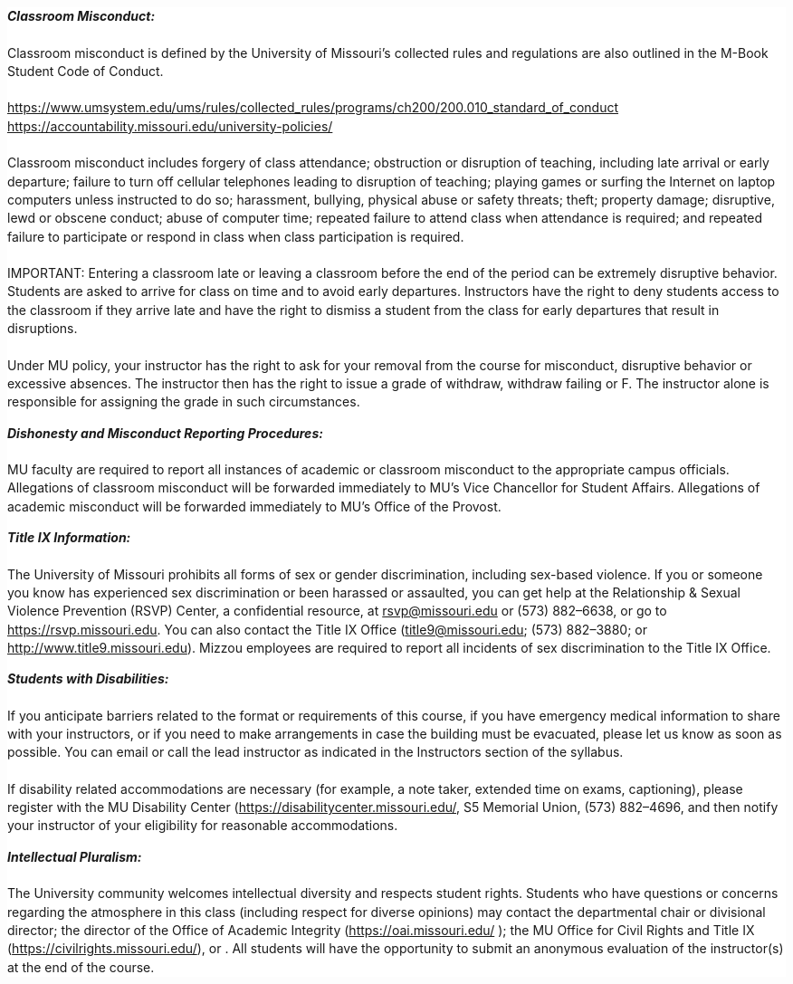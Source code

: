 <p><i><b>Classroom Misconduct:</b></i><br /><br />
Classroom misconduct is defined by the University of Missouri’s collected rules and regulations are also outlined in the M-Book Student Code of Conduct.<br /> <br /> <a href='https://www.umsystem.edu/ums/rules/collected_rules/programs/ch200/200.010_standard_of_conduct' target='_blank'>https://www.umsystem.edu/ums/rules/collected_rules/programs/ch200/200.010_standard_of_conduct</a><br /> <a href='https://accountability.missouri.edu/university-policies/' target='_blank'>https://accountability.missouri.edu/university-policies/</a><br /> <br /> Classroom misconduct includes forgery of class attendance; obstruction or disruption of teaching, including late arrival or early departure; failure to turn off cellular telephones leading to disruption of teaching; playing games or surfing the Internet on laptop computers unless instructed to do so; harassment, bullying, physical abuse or safety threats; theft; property damage; disruptive, lewd or obscene conduct; abuse of computer time; repeated failure to attend class when attendance is required; and repeated failure to participate or respond in class when class participation is required.<br /> <br /> IMPORTANT: Entering a classroom late or leaving a classroom before the end of the period can be extremely disruptive behavior. Students are asked to arrive for class on time and to avoid early departures. Instructors have the right to deny students access to the classroom if they arrive late and have the right to dismiss a student from the class for early departures that result in disruptions.<br /> <br /> Under MU policy, your instructor has the right to ask for your removal from the course for misconduct, disruptive behavior or excessive absences. The instructor then has the right to issue a grade of withdraw, withdraw failing or F. The instructor alone is responsible for assigning the grade in such circumstances.</p>

<p><i><b>Dishonesty and Misconduct Reporting Procedures:</b></i><br /><br />
MU faculty are required to report all instances of academic or classroom misconduct to the appropriate campus officials. Allegations of classroom misconduct will be forwarded immediately to MU’s Vice Chancellor for Student Affairs. Allegations of academic misconduct will be forwarded immediately to MU’s Office of the Provost.</p>

<p><i><b>Title IX Information:</b></i><br /><br />
The University of Missouri prohibits all forms of sex or gender discrimination, including sex-based violence. If you or someone you know has experienced sex discrimination or been harassed or assaulted, you can get help at the Relationship & Sexual Violence Prevention (RSVP) Center, a confidential resource, at <a href='mailto:rsvp@missouri.edu'>rsvp@missouri.edu</a> or (573) 882–6638, or go to <a href='https://rsvp.missouri.edu' target='_blank'>https://rsvp.missouri.edu</a>. You can also contact the Title IX Office (<a href='mailto:title9@missouri.edu'>title9@missouri.edu</a>; (573) 882–3880; or <a href='http://www.title9.missouri.edu' target='_blank'>http://www.title9.missouri.edu</a>). Mizzou employees are required to report all incidents of sex discrimination to the Title IX Office.</p>

<p><i><b>Students with Disabilities:</b></i><br /><br />
If you anticipate barriers related to the format or requirements of this course, if you have emergency medical information to share with your instructors, or if you need to make arrangements in case the building must be evacuated, please let us know as soon as possible. You can email or call the lead instructor as indicated in the Instructors section of the syllabus.<br /> <br /> If disability related accommodations are necessary (for example, a note taker, extended time on exams, captioning), please register with the MU Disability Center (<a href='https://disabilitycenter.missouri.edu/' target='_blank'>https://disabilitycenter.missouri.edu/</a>, S5 Memorial Union, (573) 882–4696, and then notify your instructor of your eligibility for reasonable accommodations.</p>

<p><i><b>Intellectual Pluralism:</b></i><br /><br />
The University community welcomes intellectual diversity and respects student rights. Students who have questions or concerns regarding the atmosphere in this class (including respect for diverse opinions) may contact the departmental chair or divisional director; the director of the Office of Academic Integrity (<a href='https://oai.missouri.edu/'>https://oai.missouri.edu/</a> ); the MU Office for Civil Rights and Title IX (<a href='https://civilrights.missouri.edu/'>https://civilrights.missouri.edu/</a>), or <a href='mailto:equity@missouri.edu'></a>.
All students will have the opportunity to submit an anonymous evaluation of the instructor(s) at the end of the course.</p>
